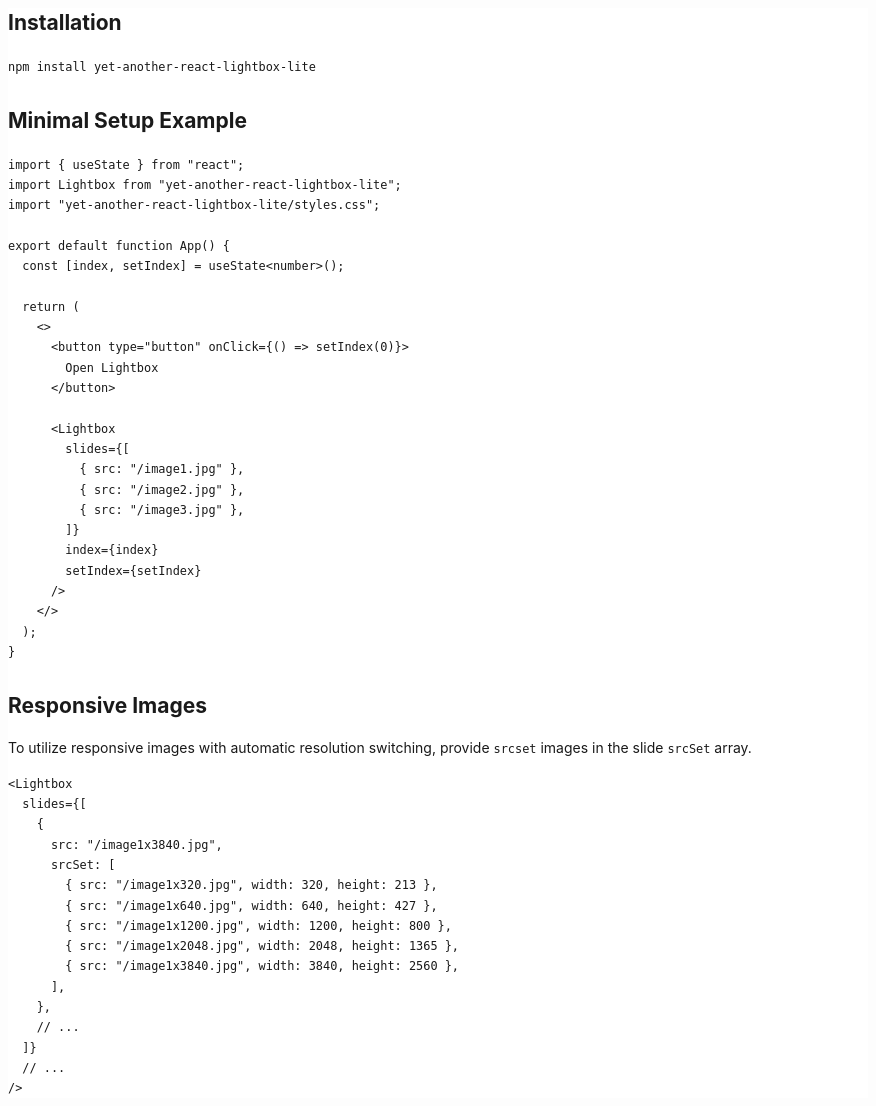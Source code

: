 ## Installation

```shell
npm install yet-another-react-lightbox-lite
```

## Minimal Setup Example

```tsx
import { useState } from "react";
import Lightbox from "yet-another-react-lightbox-lite";
import "yet-another-react-lightbox-lite/styles.css";

export default function App() {
  const [index, setIndex] = useState<number>();

  return (
    <>
      <button type="button" onClick={() => setIndex(0)}>
        Open Lightbox
      </button>

      <Lightbox
        slides={[
          { src: "/image1.jpg" },
          { src: "/image2.jpg" },
          { src: "/image3.jpg" },
        ]}
        index={index}
        setIndex={setIndex}
      />
    </>
  );
}
```

## Responsive Images

To utilize responsive images with automatic resolution switching, provide
`srcset` images in the slide `srcSet` array.

```tsx
<Lightbox
  slides={[
    {
      src: "/image1x3840.jpg",
      srcSet: [
        { src: "/image1x320.jpg", width: 320, height: 213 },
        { src: "/image1x640.jpg", width: 640, height: 427 },
        { src: "/image1x1200.jpg", width: 1200, height: 800 },
        { src: "/image1x2048.jpg", width: 2048, height: 1365 },
        { src: "/image1x3840.jpg", width: 3840, height: 2560 },
      ],
    },
    // ...
  ]}
  // ...
/>
```
